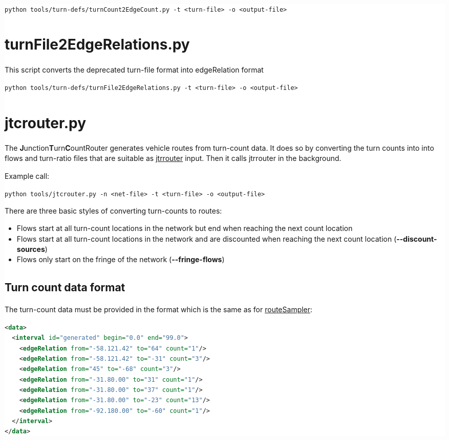 ```
python tools/turn-defs/turnCount2EdgeCount.py -t <turn-file> -o <output-file>
```

# turnFile2EdgeRelations.py

This script converts the deprecated turn-file format into edgeRelation format

```
python tools/turn-defs/turnFile2EdgeRelations.py -t <turn-file> -o <output-file>
```

# jtcrouter.py
The **J**unction**T**urn**C**ountRouter generates vehicle routes from turn-count data.
It does so by converting the turn counts into into flows and turn-ratio files that are suitable as [jtrrouter](../jtrrouter.md) input.
Then it calls jtrrouter in the background.

Example call:

```
python tools/jtcrouter.py -n <net-file> -t <turn-file> -o <output-file>
```
There are three basic styles of converting turn-counts to routes:

- Flows start at all turn-count locations in the network but end when reaching the next count location
- Flows start at all turn-count locations in the network and are discounted when reaching the next count location (**--discount-sources**)
- Flows only start on the fringe of the network (**--fringe-flows**)

## Turn count data format

The turn-count data must be provided in the format which is the same as for [routeSampler](#routesamplerpy):

```xml
<data>
  <interval id="generated" begin="0.0" end="99.0">
    <edgeRelation from="-58.121.42" to="64" count="1"/>
    <edgeRelation from="-58.121.42" to="-31" count="3"/>
    <edgeRelation from="45" to="-68" count="3"/>
    <edgeRelation from="-31.80.00" to="31" count="1"/>
    <edgeRelation from="-31.80.00" to="37" count="1"/>
    <edgeRelation from="-31.80.00" to="-23" count="13"/>
    <edgeRelation from="-92.180.00" to="-60" count="1"/>
  </interval>
</data>
```
